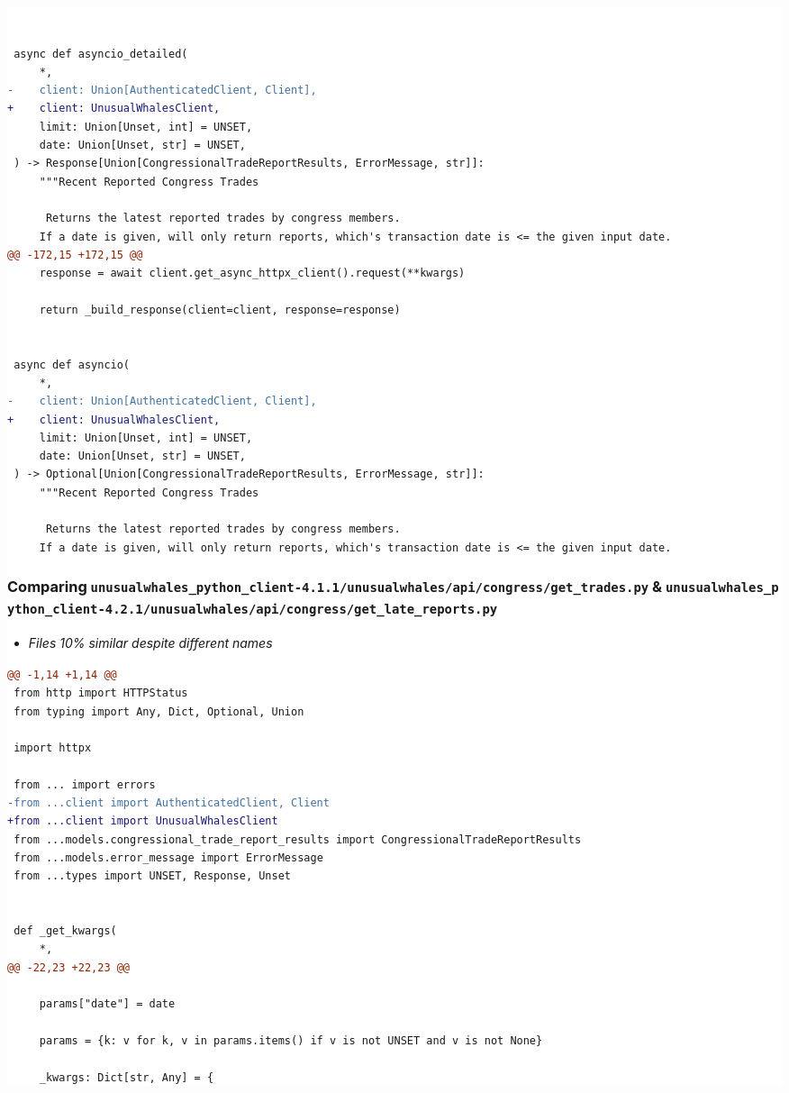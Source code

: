 ```diff
 
 
 async def asyncio_detailed(
     *,
-    client: Union[AuthenticatedClient, Client],
+    client: UnusualWhalesClient,
     limit: Union[Unset, int] = UNSET,
     date: Union[Unset, str] = UNSET,
 ) -> Response[Union[CongressionalTradeReportResults, ErrorMessage, str]]:
     """Recent Reported Congress Trades
 
      Returns the latest reported trades by congress members.
     If a date is given, will only return reports, which's transaction date is <= the given input date.
@@ -172,15 +172,15 @@
     response = await client.get_async_httpx_client().request(**kwargs)
 
     return _build_response(client=client, response=response)
 
 
 async def asyncio(
     *,
-    client: Union[AuthenticatedClient, Client],
+    client: UnusualWhalesClient,
     limit: Union[Unset, int] = UNSET,
     date: Union[Unset, str] = UNSET,
 ) -> Optional[Union[CongressionalTradeReportResults, ErrorMessage, str]]:
     """Recent Reported Congress Trades
 
      Returns the latest reported trades by congress members.
     If a date is given, will only return reports, which's transaction date is <= the given input date.
```

### Comparing `unusualwhales_python_client-4.1.1/unusualwhales/api/congress/get_trades.py` & `unusualwhales_python_client-4.2.1/unusualwhales/api/congress/get_late_reports.py`

 * *Files 10% similar despite different names*

```diff
@@ -1,14 +1,14 @@
 from http import HTTPStatus
 from typing import Any, Dict, Optional, Union
 
 import httpx
 
 from ... import errors
-from ...client import AuthenticatedClient, Client
+from ...client import UnusualWhalesClient
 from ...models.congressional_trade_report_results import CongressionalTradeReportResults
 from ...models.error_message import ErrorMessage
 from ...types import UNSET, Response, Unset
 
 
 def _get_kwargs(
     *,
@@ -22,23 +22,23 @@
 
     params["date"] = date
 
     params = {k: v for k, v in params.items() if v is not UNSET and v is not None}
 
     _kwargs: Dict[str, Any] = {
```